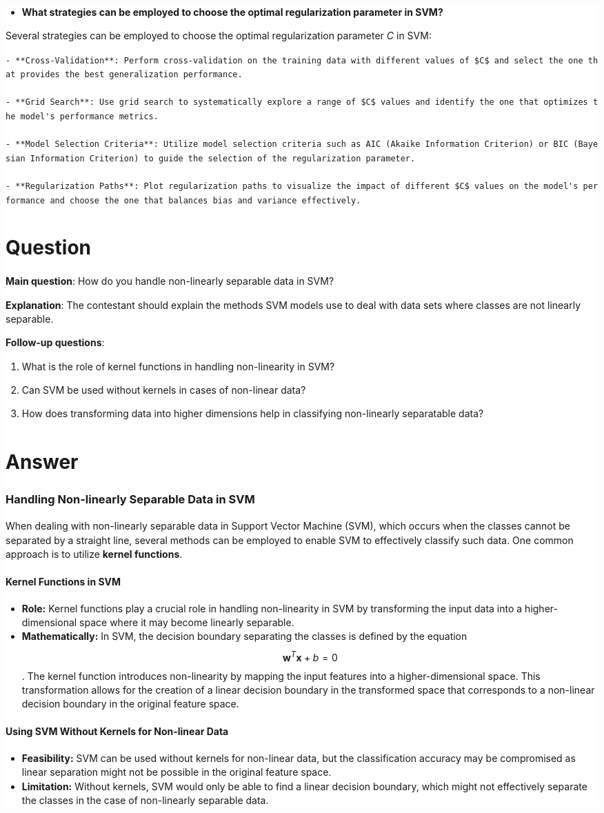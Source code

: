 - **What strategies can be employed to choose the optimal regularization parameter in SVM?**

Several strategies can be employed to choose the optimal regularization parameter $C$ in SVM:

    - **Cross-Validation**: Perform cross-validation on the training data with different values of $C$ and select the one that provides the best generalization performance.
    
    - **Grid Search**: Use grid search to systematically explore a range of $C$ values and identify the one that optimizes the model's performance metrics.
    
    - **Model Selection Criteria**: Utilize model selection criteria such as AIC (Akaike Information Criterion) or BIC (Bayesian Information Criterion) to guide the selection of the regularization parameter.
    
    - **Regularization Paths**: Plot regularization paths to visualize the impact of different $C$ values on the model's performance and choose the one that balances bias and variance effectively.

# Question
**Main question**: How do you handle non-linearly separable data in SVM?

**Explanation**: The contestant should explain the methods SVM models use to deal with data sets where classes are not linearly separable.

**Follow-up questions**:

1. What is the role of kernel functions in handling non-linearity in SVM?

2. Can SVM be used without kernels in cases of non-linear data?

3. How does transforming data into higher dimensions help in classifying non-linearly separatable data?





# Answer
### Handling Non-linearly Separable Data in SVM

When dealing with non-linearly separable data in Support Vector Machine (SVM), which occurs when the classes cannot be separated by a straight line, several methods can be employed to enable SVM to effectively classify such data. One common approach is to utilize **kernel functions**.

#### Kernel Functions in SVM
- **Role:** Kernel functions play a crucial role in handling non-linearity in SVM by transforming the input data into a higher-dimensional space where it may become linearly separable.
- **Mathematically:** In SVM, the decision boundary separating the classes is defined by the equation $$\mathbf{w}^T\mathbf{x} + b = 0$$. The kernel function introduces non-linearity by mapping the input features into a higher-dimensional space. This transformation allows for the creation of a linear decision boundary in the transformed space that corresponds to a non-linear decision boundary in the original feature space.

#### Using SVM Without Kernels for Non-linear Data
- **Feasibility:** SVM can be used without kernels for non-linear data, but the classification accuracy may be compromised as linear separation might not be possible in the original feature space.
- **Limitation:** Without kernels, SVM would only be able to find a linear decision boundary, which might not effectively separate the classes in the case of non-linearly separable data.
